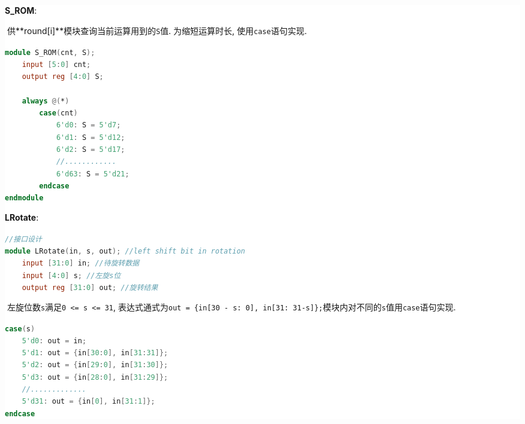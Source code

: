  **S_ROM**: 

​	供**round[i]**模块查询当前运算用到的`S`值. 为缩短运算时长, 使用`case`语句实现.

```verilog
module S_ROM(cnt, S);
	input [5:0] cnt;
    output reg [4:0] S;

    always @(*)
        case(cnt)
            6'd0: S = 5'd7;
            6'd1: S = 5'd12;
            6'd2: S = 5'd17;
            //............
            6'd63: S = 5'd21;
        endcase
endmodule 
```



**LRotate**:

```verilog
//接口设计
module LRotate(in, s, out); //left shift bit in rotation
    input [31:0] in; //待旋转数据
    input [4:0] s; //左旋s位
    output reg [31:0] out; //旋转结果
```

​	左旋位数`s`满足`0 <= s <= 31`, 表达式通式为`out = {in[30 - s: 0], in[31: 31-s]};`模块内对不同的`s`值用`case`语句实现.

```verilog
case(s)
	5'd0: out = in;
	5'd1: out = {in[30:0], in[31:31]};
	5'd2: out = {in[29:0], in[31:30]};
	5'd3: out = {in[28:0], in[31:29]};
	//.............
	5'd31: out = {in[0], in[31:1]};
endcase
```



